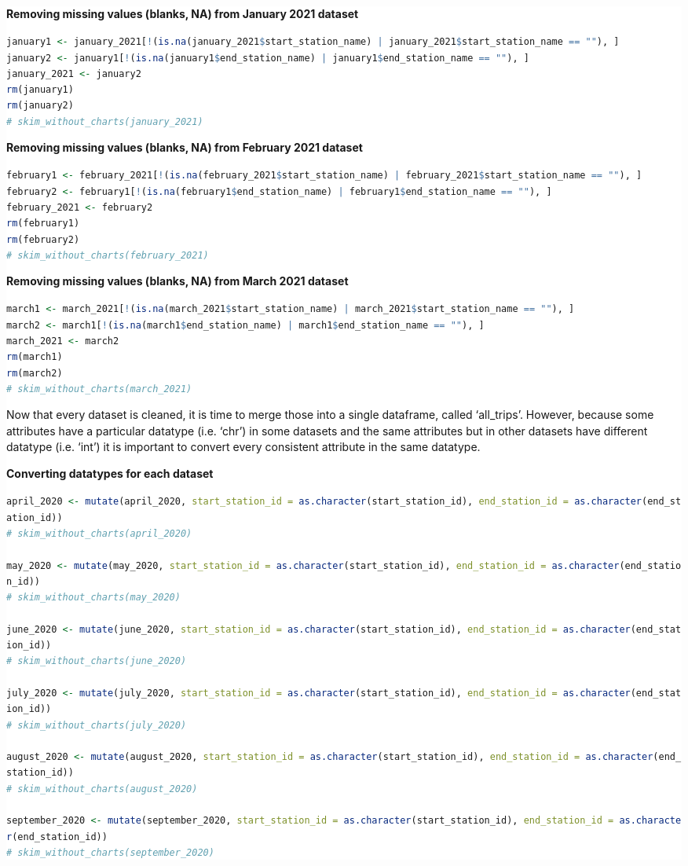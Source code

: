 **Removing missing values (blanks, NA) from January 2021 dataset**

``` r
january1 <- january_2021[!(is.na(january_2021$start_station_name) | january_2021$start_station_name == ""), ]
january2 <- january1[!(is.na(january1$end_station_name) | january1$end_station_name == ""), ]
january_2021 <- january2
rm(january1)
rm(january2)
# skim_without_charts(january_2021)
```

**Removing missing values (blanks, NA) from February 2021 dataset**

``` r
february1 <- february_2021[!(is.na(february_2021$start_station_name) | february_2021$start_station_name == ""), ]
february2 <- february1[!(is.na(february1$end_station_name) | february1$end_station_name == ""), ]
february_2021 <- february2
rm(february1)
rm(february2)
# skim_without_charts(february_2021)
```

**Removing missing values (blanks, NA) from March 2021 dataset**

``` r
march1 <- march_2021[!(is.na(march_2021$start_station_name) | march_2021$start_station_name == ""), ]
march2 <- march1[!(is.na(march1$end_station_name) | march1$end_station_name == ""), ]
march_2021 <- march2
rm(march1)
rm(march2)
# skim_without_charts(march_2021)
```

Now that every dataset is cleaned, it is time to merge those into a
single dataframe, called ‘all\_trips’. However, because some attributes
have a particular datatype (i.e. ‘chr’) in some datasets and the same
attributes but in other datasets have different datatype (i.e. ‘int’) it
is important to convert every consistent attribute in the same datatype.

**Converting datatypes for each dataset**

``` r
april_2020 <- mutate(april_2020, start_station_id = as.character(start_station_id), end_station_id = as.character(end_station_id))
# skim_without_charts(april_2020)

may_2020 <- mutate(may_2020, start_station_id = as.character(start_station_id), end_station_id = as.character(end_station_id))
# skim_without_charts(may_2020)

june_2020 <- mutate(june_2020, start_station_id = as.character(start_station_id), end_station_id = as.character(end_station_id))
# skim_without_charts(june_2020)

july_2020 <- mutate(july_2020, start_station_id = as.character(start_station_id), end_station_id = as.character(end_station_id))
# skim_without_charts(july_2020)

august_2020 <- mutate(august_2020, start_station_id = as.character(start_station_id), end_station_id = as.character(end_station_id))
# skim_without_charts(august_2020)

september_2020 <- mutate(september_2020, start_station_id = as.character(start_station_id), end_station_id = as.character(end_station_id))
# skim_without_charts(september_2020)

```